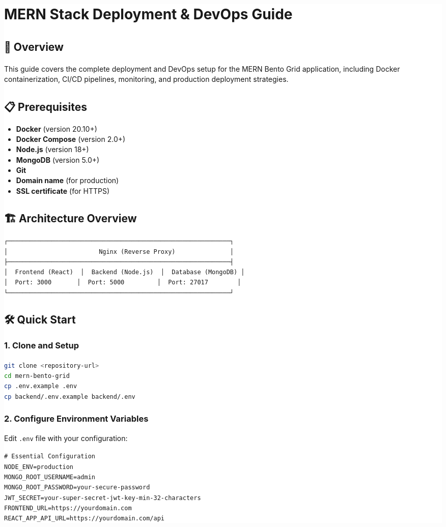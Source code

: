 # MERN Stack Deployment & DevOps Guide

## 🚀 Overview

This guide covers the complete deployment and DevOps setup for the MERN Bento Grid application, including Docker containerization, CI/CD pipelines, monitoring, and production deployment strategies.

## 📋 Prerequisites

- **Docker** (version 20.10+)
- **Docker Compose** (version 2.0+)
- **Node.js** (version 18+)
- **MongoDB** (version 5.0+)
- **Git**
- **Domain name** (for production)
- **SSL certificate** (for HTTPS)

## 🏗️ Architecture Overview

```
┌─────────────────────────────────────────────────────────────┐
│                         Nginx (Reverse Proxy)               │
├─────────────────────────────────────────────────────────────┤
│  Frontend (React)  │  Backend (Node.js)  │  Database (MongoDB) │
│  Port: 3000       │  Port: 5000         │  Port: 27017        │
└─────────────────────────────────────────────────────────────┘
```

## 🛠️ Quick Start

### 1. Clone and Setup

```bash
git clone <repository-url>
cd mern-bento-grid
cp .env.example .env
cp backend/.env.example backend/.env
```

### 2. Configure Environment Variables

Edit `.env` file with your configuration:

```env
# Essential Configuration
NODE_ENV=production
MONGO_ROOT_USERNAME=admin
MONGO_ROOT_PASSWORD=your-secure-password
JWT_SECRET=your-super-secret-jwt-key-min-32-characters
FRONTEND_URL=https://yourdomain.com
REACT_APP_API_URL=https://yourdomain.com/api
```
